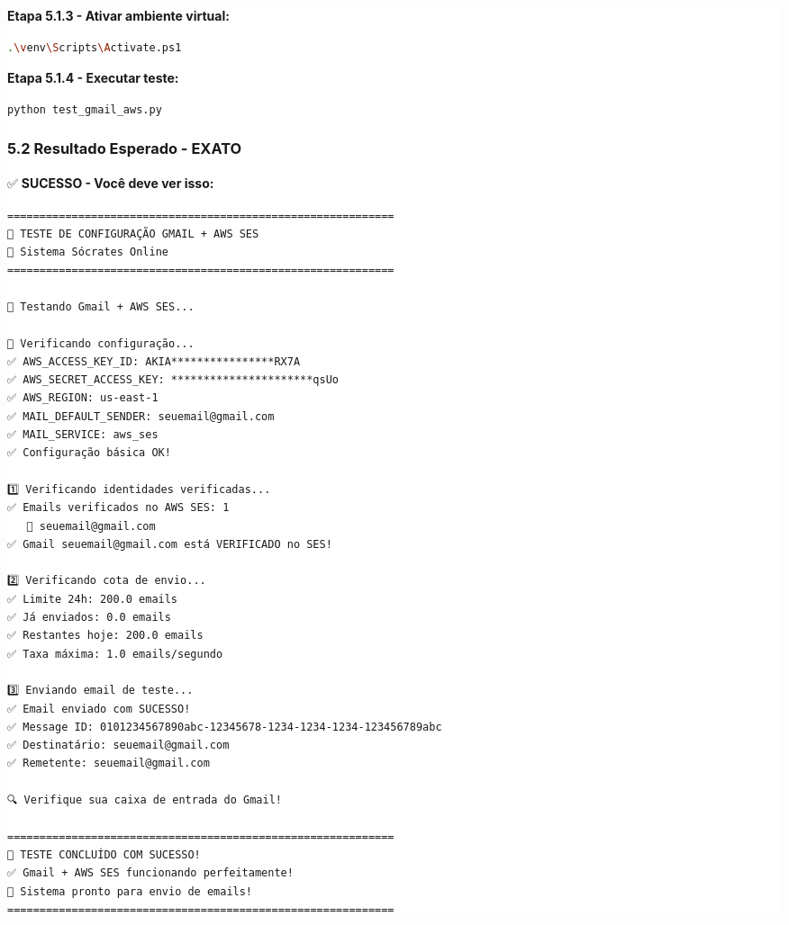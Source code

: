 **Etapa 5.1.3 - Ativar ambiente virtual:**
```bash
.\venv\Scripts\Activate.ps1
```

**Etapa 5.1.4 - Executar teste:**
```bash
python test_gmail_aws.py
```

### 5.2 Resultado Esperado - EXATO

✅ **SUCESSO - Você deve ver isso:**

```
============================================================
🧪 TESTE DE CONFIGURAÇÃO GMAIL + AWS SES
📧 Sistema Sócrates Online
============================================================

🧪 Testando Gmail + AWS SES...

🔧 Verificando configuração...
✅ AWS_ACCESS_KEY_ID: AKIA****************RX7A
✅ AWS_SECRET_ACCESS_KEY: **********************qsUo
✅ AWS_REGION: us-east-1
✅ MAIL_DEFAULT_SENDER: seuemail@gmail.com
✅ MAIL_SERVICE: aws_ses
✅ Configuração básica OK!

1️⃣ Verificando identidades verificadas...
✅ Emails verificados no AWS SES: 1
   📧 seuemail@gmail.com
✅ Gmail seuemail@gmail.com está VERIFICADO no SES!

2️⃣ Verificando cota de envio...
✅ Limite 24h: 200.0 emails
✅ Já enviados: 0.0 emails
✅ Restantes hoje: 200.0 emails
✅ Taxa máxima: 1.0 emails/segundo

3️⃣ Enviando email de teste...
✅ Email enviado com SUCESSO!
✅ Message ID: 0101234567890abc-12345678-1234-1234-1234-123456789abc
✅ Destinatário: seuemail@gmail.com
✅ Remetente: seuemail@gmail.com

🔍 Verifique sua caixa de entrada do Gmail!

============================================================
🎉 TESTE CONCLUÍDO COM SUCESSO!
✅ Gmail + AWS SES funcionando perfeitamente!
🚀 Sistema pronto para envio de emails!
============================================================
```
